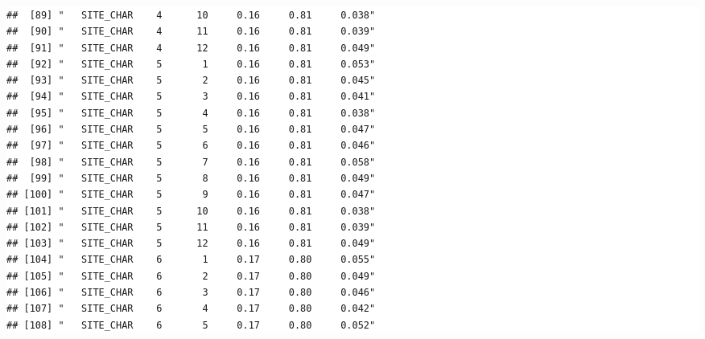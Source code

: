     ##  [89] "   SITE_CHAR    4      10     0.16     0.81     0.038"                                                       
    ##  [90] "   SITE_CHAR    4      11     0.16     0.81     0.039"                                                       
    ##  [91] "   SITE_CHAR    4      12     0.16     0.81     0.049"                                                       
    ##  [92] "   SITE_CHAR    5       1     0.16     0.81     0.053"                                                       
    ##  [93] "   SITE_CHAR    5       2     0.16     0.81     0.045"                                                       
    ##  [94] "   SITE_CHAR    5       3     0.16     0.81     0.041"                                                       
    ##  [95] "   SITE_CHAR    5       4     0.16     0.81     0.038"                                                       
    ##  [96] "   SITE_CHAR    5       5     0.16     0.81     0.047"                                                       
    ##  [97] "   SITE_CHAR    5       6     0.16     0.81     0.046"                                                       
    ##  [98] "   SITE_CHAR    5       7     0.16     0.81     0.058"                                                       
    ##  [99] "   SITE_CHAR    5       8     0.16     0.81     0.049"                                                       
    ## [100] "   SITE_CHAR    5       9     0.16     0.81     0.047"                                                       
    ## [101] "   SITE_CHAR    5      10     0.16     0.81     0.038"                                                       
    ## [102] "   SITE_CHAR    5      11     0.16     0.81     0.039"                                                       
    ## [103] "   SITE_CHAR    5      12     0.16     0.81     0.049"                                                       
    ## [104] "   SITE_CHAR    6       1     0.17     0.80     0.055"                                                       
    ## [105] "   SITE_CHAR    6       2     0.17     0.80     0.049"                                                       
    ## [106] "   SITE_CHAR    6       3     0.17     0.80     0.046"                                                       
    ## [107] "   SITE_CHAR    6       4     0.17     0.80     0.042"                                                       
    ## [108] "   SITE_CHAR    6       5     0.17     0.80     0.052"                                                       